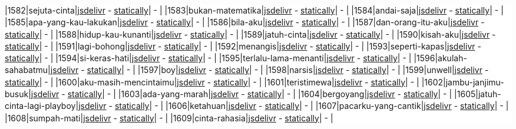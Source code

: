 |1582|sejuta-cinta|[jsdelivr](https://cdn.jsdelivr.net/gh/dbchord/c7-1-3/1-5000/1501-2000/sejuta-cinta.webp) - [statically](https://cdn.statically.io/gh/dbchord/c7-1-3/i/1-5000/1501-2000/sejuta-cinta.webp)| - |
|1583|bukan-matematika|[jsdelivr](https://cdn.jsdelivr.net/gh/dbchord/c7-1-3/1-5000/1501-2000/bukan-matematika.webp) - [statically](https://cdn.statically.io/gh/dbchord/c7-1-3/i/1-5000/1501-2000/bukan-matematika.webp)| - |
|1584|andai-saja|[jsdelivr](https://cdn.jsdelivr.net/gh/dbchord/c7-1-3/1-5000/1501-2000/andai-saja.webp) - [statically](https://cdn.statically.io/gh/dbchord/c7-1-3/i/1-5000/1501-2000/andai-saja.webp)| - |
|1585|apa-yang-kau-lakukan|[jsdelivr](https://cdn.jsdelivr.net/gh/dbchord/c7-1-3/1-5000/1501-2000/apa-yang-kau-lakukan.webp) - [statically](https://cdn.statically.io/gh/dbchord/c7-1-3/i/1-5000/1501-2000/apa-yang-kau-lakukan.webp)| - |
|1586|bila-aku|[jsdelivr](https://cdn.jsdelivr.net/gh/dbchord/c7-1-3/1-5000/1501-2000/bila-aku.webp) - [statically](https://cdn.statically.io/gh/dbchord/c7-1-3/i/1-5000/1501-2000/bila-aku.webp)| - |
|1587|dan-orang-itu-aku|[jsdelivr](https://cdn.jsdelivr.net/gh/dbchord/c7-1-3/1-5000/1501-2000/dan-orang-itu-aku.webp) - [statically](https://cdn.statically.io/gh/dbchord/c7-1-3/i/1-5000/1501-2000/dan-orang-itu-aku.webp)| - |
|1588|hidup-kau-kunanti|[jsdelivr](https://cdn.jsdelivr.net/gh/dbchord/c7-1-3/1-5000/1501-2000/hidup-kau-kunanti.webp) - [statically](https://cdn.statically.io/gh/dbchord/c7-1-3/i/1-5000/1501-2000/hidup-kau-kunanti.webp)| - |
|1589|jatuh-cinta|[jsdelivr](https://cdn.jsdelivr.net/gh/dbchord/c7-1-3/1-5000/1501-2000/jatuh-cinta.webp) - [statically](https://cdn.statically.io/gh/dbchord/c7-1-3/i/1-5000/1501-2000/jatuh-cinta.webp)| - |
|1590|kisah-aku|[jsdelivr](https://cdn.jsdelivr.net/gh/dbchord/c7-1-3/1-5000/1501-2000/kisah-aku.webp) - [statically](https://cdn.statically.io/gh/dbchord/c7-1-3/i/1-5000/1501-2000/kisah-aku.webp)| - |
|1591|lagi-bohong|[jsdelivr](https://cdn.jsdelivr.net/gh/dbchord/c7-1-3/1-5000/1501-2000/lagi-bohong.webp) - [statically](https://cdn.statically.io/gh/dbchord/c7-1-3/i/1-5000/1501-2000/lagi-bohong.webp)| - |
|1592|menangis|[jsdelivr](https://cdn.jsdelivr.net/gh/dbchord/c7-1-3/1-5000/1501-2000/menangis.webp) - [statically](https://cdn.statically.io/gh/dbchord/c7-1-3/i/1-5000/1501-2000/menangis.webp)| - |
|1593|seperti-kapas|[jsdelivr](https://cdn.jsdelivr.net/gh/dbchord/c7-1-3/1-5000/1501-2000/seperti-kapas.webp) - [statically](https://cdn.statically.io/gh/dbchord/c7-1-3/i/1-5000/1501-2000/seperti-kapas.webp)| - |
|1594|si-keras-hati|[jsdelivr](https://cdn.jsdelivr.net/gh/dbchord/c7-1-3/1-5000/1501-2000/si-keras-hati.webp) - [statically](https://cdn.statically.io/gh/dbchord/c7-1-3/i/1-5000/1501-2000/si-keras-hati.webp)| - |
|1595|terlalu-lama-menanti|[jsdelivr](https://cdn.jsdelivr.net/gh/dbchord/c7-1-3/1-5000/1501-2000/terlalu-lama-menanti.webp) - [statically](https://cdn.statically.io/gh/dbchord/c7-1-3/i/1-5000/1501-2000/terlalu-lama-menanti.webp)| - |
|1596|akulah-sahabatmu|[jsdelivr](https://cdn.jsdelivr.net/gh/dbchord/c7-1-3/1-5000/1501-2000/akulah-sahabatmu.webp) - [statically](https://cdn.statically.io/gh/dbchord/c7-1-3/i/1-5000/1501-2000/akulah-sahabatmu.webp)| - |
|1597|boy|[jsdelivr](https://cdn.jsdelivr.net/gh/dbchord/c7-1-3/1-5000/1501-2000/boy.webp) - [statically](https://cdn.statically.io/gh/dbchord/c7-1-3/i/1-5000/1501-2000/boy.webp)| - |
|1598|narsis|[jsdelivr](https://cdn.jsdelivr.net/gh/dbchord/c7-1-3/1-5000/1501-2000/narsis.webp) - [statically](https://cdn.statically.io/gh/dbchord/c7-1-3/i/1-5000/1501-2000/narsis.webp)| - |
|1599|unwell|[jsdelivr](https://cdn.jsdelivr.net/gh/dbchord/c7-1-3/1-5000/1501-2000/unwell.webp) - [statically](https://cdn.statically.io/gh/dbchord/c7-1-3/i/1-5000/1501-2000/unwell.webp)| - |
|1600|aku-masih-mencintaimu|[jsdelivr](https://cdn.jsdelivr.net/gh/dbchord/c7-1-3/1-5000/1501-2000/aku-masih-mencintaimu.webp) - [statically](https://cdn.statically.io/gh/dbchord/c7-1-3/i/1-5000/1501-2000/aku-masih-mencintaimu.webp)| - |
|1601|teristimewa|[jsdelivr](https://cdn.jsdelivr.net/gh/dbchord/c7-1-3/1-5000/1501-2000/teristimewa.webp) - [statically](https://cdn.statically.io/gh/dbchord/c7-1-3/i/1-5000/1501-2000/teristimewa.webp)| - |
|1602|jambu-janjimu-busuk|[jsdelivr](https://cdn.jsdelivr.net/gh/dbchord/c7-1-3/1-5000/1501-2000/jambu-janjimu-busuk.webp) - [statically](https://cdn.statically.io/gh/dbchord/c7-1-3/i/1-5000/1501-2000/jambu-janjimu-busuk.webp)| - |
|1603|ada-yang-marah|[jsdelivr](https://cdn.jsdelivr.net/gh/dbchord/c7-1-3/1-5000/1501-2000/ada-yang-marah.webp) - [statically](https://cdn.statically.io/gh/dbchord/c7-1-3/i/1-5000/1501-2000/ada-yang-marah.webp)| - |
|1604|bergoyang|[jsdelivr](https://cdn.jsdelivr.net/gh/dbchord/c7-1-3/1-5000/1501-2000/bergoyang.webp) - [statically](https://cdn.statically.io/gh/dbchord/c7-1-3/i/1-5000/1501-2000/bergoyang.webp)| - |
|1605|jatuh-cinta-lagi-playboy|[jsdelivr](https://cdn.jsdelivr.net/gh/dbchord/c7-1-3/1-5000/1501-2000/jatuh-cinta-lagi-playboy.webp) - [statically](https://cdn.statically.io/gh/dbchord/c7-1-3/i/1-5000/1501-2000/jatuh-cinta-lagi-playboy.webp)| - |
|1606|ketahuan|[jsdelivr](https://cdn.jsdelivr.net/gh/dbchord/c7-1-3/1-5000/1501-2000/ketahuan.webp) - [statically](https://cdn.statically.io/gh/dbchord/c7-1-3/i/1-5000/1501-2000/ketahuan.webp)| - |
|1607|pacarku-yang-cantik|[jsdelivr](https://cdn.jsdelivr.net/gh/dbchord/c7-1-3/1-5000/1501-2000/pacarku-yang-cantik.webp) - [statically](https://cdn.statically.io/gh/dbchord/c7-1-3/i/1-5000/1501-2000/pacarku-yang-cantik.webp)| - |
|1608|sumpah-mati|[jsdelivr](https://cdn.jsdelivr.net/gh/dbchord/c7-1-3/1-5000/1501-2000/sumpah-mati.webp) - [statically](https://cdn.statically.io/gh/dbchord/c7-1-3/i/1-5000/1501-2000/sumpah-mati.webp)| - |
|1609|cinta-rahasia|[jsdelivr](https://cdn.jsdelivr.net/gh/dbchord/c7-1-3/1-5000/1501-2000/cinta-rahasia.webp) - [statically](https://cdn.statically.io/gh/dbchord/c7-1-3/i/1-5000/1501-2000/cinta-rahasia.webp)| - |
